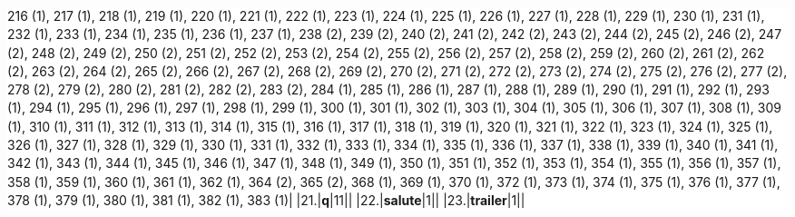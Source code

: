 216 (1), 217 (1), 218 (1), 219 (1), 220 (1), 221 (1), 222 (1), 223 (1), 224 (1), 225 (1), 226 (1), 227 (1), 228 (1), 229 (1), 230 (1), 231 (1), 232 (1), 233 (1), 234 (1), 235 (1), 236 (1), 237 (1), 238 (2), 239 (2), 240 (2), 241 (2), 242 (2), 243 (2), 244 (2), 245 (2), 246 (2), 247 (2), 248 (2), 249 (2), 250 (2), 251 (2), 252 (2), 253 (2), 254 (2), 255 (2), 256 (2), 257 (2), 258 (2), 259 (2), 260 (2), 261 (2), 262 (2), 263 (2), 264 (2), 265 (2), 266 (2), 267 (2), 268 (2), 269 (2), 270 (2), 271 (2), 272 (2), 273 (2), 274 (2), 275 (2), 276 (2), 277 (2), 278 (2), 279 (2), 280 (2), 281 (2), 282 (2), 283 (2), 284 (1), 285 (1), 286 (1), 287 (1), 288 (1), 289 (1), 290 (1), 291 (1), 292 (1), 293 (1), 294 (1), 295 (1), 296 (1), 297 (1), 298 (1), 299 (1), 300 (1), 301 (1), 302 (1), 303 (1), 304 (1), 305 (1), 306 (1), 307 (1), 308 (1), 309 (1), 310 (1), 311 (1), 312 (1), 313 (1), 314 (1), 315 (1), 316 (1), 317 (1), 318 (1), 319 (1), 320 (1), 321 (1), 322 (1), 323 (1), 324 (1), 325 (1), 326 (1), 327 (1), 328 (1), 329 (1), 330 (1), 331 (1), 332 (1), 333 (1), 334 (1), 335 (1), 336 (1), 337 (1), 338 (1), 339 (1), 340 (1), 341 (1), 342 (1), 343 (1), 344 (1), 345 (1), 346 (1), 347 (1), 348 (1), 349 (1), 350 (1), 351 (1), 352 (1), 353 (1), 354 (1), 355 (1), 356 (1), 357 (1), 358 (1), 359 (1), 360 (1), 361 (1), 362 (1), 364 (2), 365 (2), 368 (1), 369 (1), 370 (1), 372 (1), 373 (1), 374 (1), 375 (1), 376 (1), 377 (1), 378 (1), 379 (1), 380 (1), 381 (1), 382 (1), 383 (1)|
|21.|__q__|11||
|22.|__salute__|1||
|23.|__trailer__|1||
